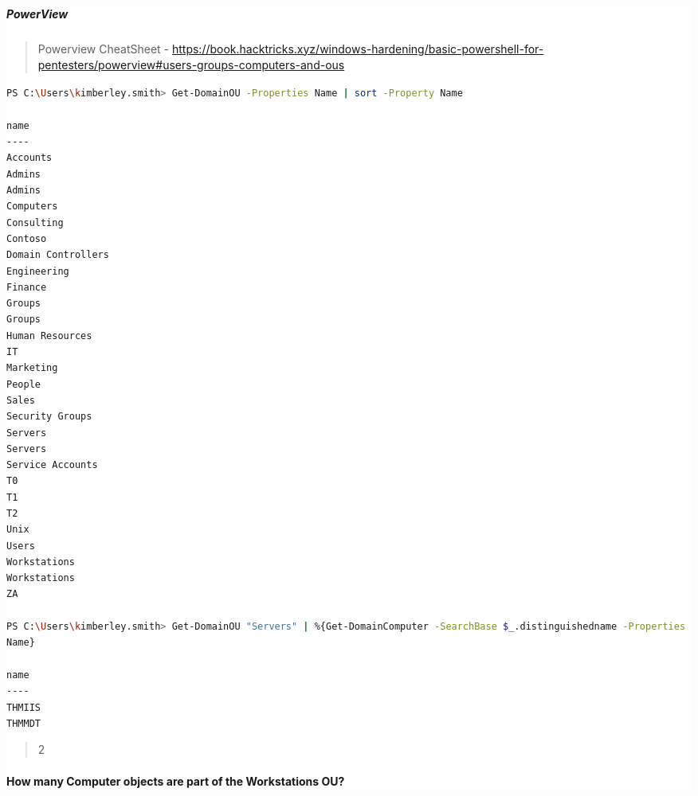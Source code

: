 
##### PowerView

> Powerview CheatSheet  - https://book.hacktricks.xyz/windows-hardening/basic-powershell-for-pentesters/powerview#users-groups-computers-and-ous

```bash
PS C:\Users\kimberley.smith> Get-DomainOU -Properties Name | sort -Property Name

name
----
Accounts
Admins
Admins
Computers
Consulting
Contoso
Domain Controllers
Engineering
Finance
Groups
Groups
Human Resources
IT
Marketing
People
Sales
Security Groups
Servers
Servers
Service Accounts
T0
T1
T2
Unix
Users
Workstations
Workstations
ZA

PS C:\Users\kimberley.smith> Get-DomainOU "Servers" | %{Get-DomainComputer -SearchBase $_.distinguishedname -Properties Name}

name
----
THMIIS
THMMDT
```

> 2


#### How many Computer objects are part of the Workstations OU?
